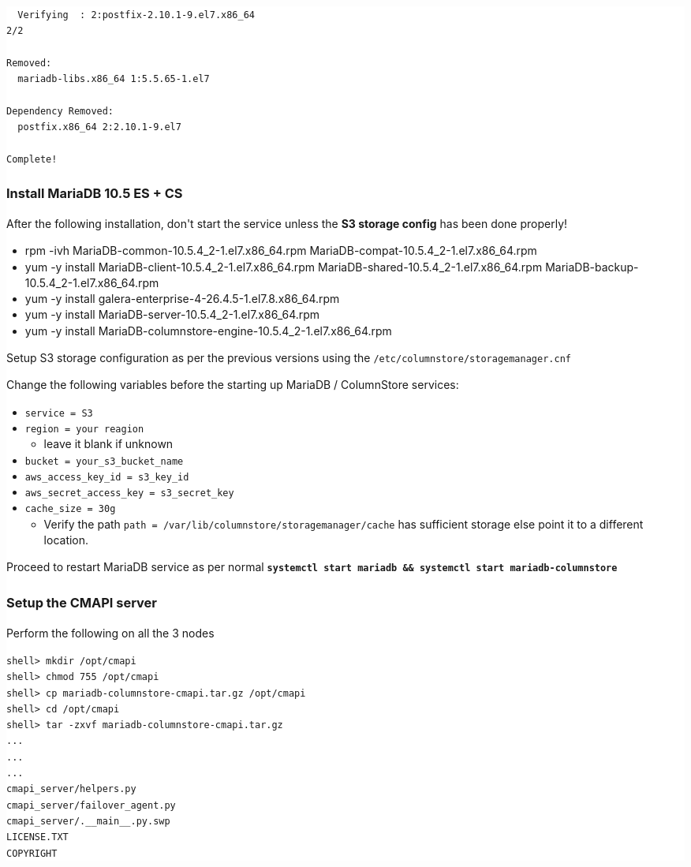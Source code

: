 ```
  Verifying  : 2:postfix-2.10.1-9.el7.x86_64                                                                                                                                                                                                                                          2/2 

Removed:
  mariadb-libs.x86_64 1:5.5.65-1.el7                                                                                                                                                                                                                                                      

Dependency Removed:
  postfix.x86_64 2:2.10.1-9.el7                                                                                                                                                                                                                                                           

Complete!
```

### Install MariaDB 10.5 ES + CS

After the following installation, don't start the service unless the **S3 storage config** has been done properly! 

- rpm -ivh MariaDB-common-10.5.4_2-1.el7.x86_64.rpm MariaDB-compat-10.5.4_2-1.el7.x86_64.rpm
- yum -y install MariaDB-client-10.5.4_2-1.el7.x86_64.rpm MariaDB-shared-10.5.4_2-1.el7.x86_64.rpm MariaDB-backup-10.5.4_2-1.el7.x86_64.rpm
- yum -y install galera-enterprise-4-26.4.5-1.el7.8.x86_64.rpm
- yum -y install MariaDB-server-10.5.4_2-1.el7.x86_64.rpm
- yum -y install MariaDB-columnstore-engine-10.5.4_2-1.el7.x86_64.rpm

Setup S3 storage configuration as per the previous versions using the `/etc/columnstore/storagemanager.cnf`

Change the following variables before the starting up MariaDB / ColumnStore services:

- `service = S3`
- `region = your reagion`
  - leave it blank if unknown
- `bucket = your_s3_bucket_name`
- `aws_access_key_id = s3_key_id`
- `aws_secret_access_key = s3_secret_key`
- `cache_size = 30g`
  - Verify the path `path = /var/lib/columnstore/storagemanager/cache` has sufficient storage else point it to a different location.

Proceed to restart MariaDB service as per normal **`systemctl start mariadb && systemctl start mariadb-columnstore`**

### Setup the CMAPI server

Perform the following on all the 3 nodes

```
shell> mkdir /opt/cmapi
shell> chmod 755 /opt/cmapi
shell> cp mariadb-columnstore-cmapi.tar.gz /opt/cmapi
shell> cd /opt/cmapi
shell> tar -zxvf mariadb-columnstore-cmapi.tar.gz
...
...
...
cmapi_server/helpers.py
cmapi_server/failover_agent.py
cmapi_server/.__main__.py.swp
LICENSE.TXT
COPYRIGHT

```